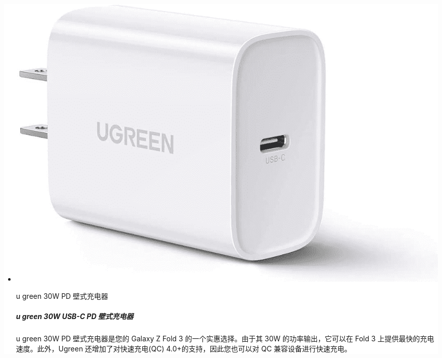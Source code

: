 *   <picture>![The Ugreen 30W PD wall charger is a no-frills option for your Galaxy Z Fold 3\. Thanks to its 30W power delivery, it can provide the fastest charging speeds on the Fold 3\. In addition, Ugreen has added support for Quick Charge (QC) 4.0+, so you’ll be able to fast charge QC-compatible devices as well.](img/afdd12e3619848e81af292d857750613.png)</picture>

    u green 30W PD 壁式充电器

    ##### u green 30W USB-C PD 壁式充电器

    u green 30W PD 壁式充电器是您的 Galaxy Z Fold 3 的一个实惠选择。由于其 30W 的功率输出，它可以在 Fold 3 上提供最快的充电速度。此外，Ugreen 还增加了对快速充电(QC) 4.0+的支持，因此您也可以对 QC 兼容设备进行快速充电。
